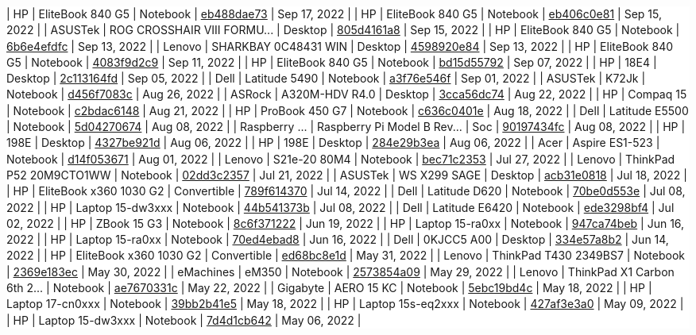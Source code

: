 | HP            | EliteBook 840 G5            | Notebook    | [eb488dae73](https://linux-hardware.org/?probe=eb488dae73) | Sep 17, 2022 |
| HP            | EliteBook 840 G5            | Notebook    | [eb406c0e81](https://linux-hardware.org/?probe=eb406c0e81) | Sep 15, 2022 |
| ASUSTek       | ROG CROSSHAIR VIII FORMU... | Desktop     | [805d4161a8](https://linux-hardware.org/?probe=805d4161a8) | Sep 15, 2022 |
| HP            | EliteBook 840 G5            | Notebook    | [6b6e4efdfc](https://linux-hardware.org/?probe=6b6e4efdfc) | Sep 13, 2022 |
| Lenovo        | SHARKBAY 0C48431 WIN        | Desktop     | [4598920e84](https://linux-hardware.org/?probe=4598920e84) | Sep 13, 2022 |
| HP            | EliteBook 840 G5            | Notebook    | [4083f9d2c9](https://linux-hardware.org/?probe=4083f9d2c9) | Sep 11, 2022 |
| HP            | EliteBook 840 G5            | Notebook    | [bd15d55792](https://linux-hardware.org/?probe=bd15d55792) | Sep 07, 2022 |
| HP            | 18E4                        | Desktop     | [2c113164fd](https://linux-hardware.org/?probe=2c113164fd) | Sep 05, 2022 |
| Dell          | Latitude 5490               | Notebook    | [a3f76e546f](https://linux-hardware.org/?probe=a3f76e546f) | Sep 01, 2022 |
| ASUSTek       | K72Jk                       | Notebook    | [d456f7083c](https://linux-hardware.org/?probe=d456f7083c) | Aug 26, 2022 |
| ASRock        | A320M-HDV R4.0              | Desktop     | [3cca56dc74](https://linux-hardware.org/?probe=3cca56dc74) | Aug 22, 2022 |
| HP            | Compaq 15                   | Notebook    | [c2bdac6148](https://linux-hardware.org/?probe=c2bdac6148) | Aug 21, 2022 |
| HP            | ProBook 450 G7              | Notebook    | [c636c0401e](https://linux-hardware.org/?probe=c636c0401e) | Aug 18, 2022 |
| Dell          | Latitude E5500              | Notebook    | [5d04270674](https://linux-hardware.org/?probe=5d04270674) | Aug 08, 2022 |
| Raspberry ... | Raspberry Pi Model B Rev... | Soc         | [90197434fc](https://linux-hardware.org/?probe=90197434fc) | Aug 08, 2022 |
| HP            | 198E                        | Desktop     | [4327be921d](https://linux-hardware.org/?probe=4327be921d) | Aug 06, 2022 |
| HP            | 198E                        | Desktop     | [284e29b3ea](https://linux-hardware.org/?probe=284e29b3ea) | Aug 06, 2022 |
| Acer          | Aspire ES1-523              | Notebook    | [d14f053671](https://linux-hardware.org/?probe=d14f053671) | Aug 01, 2022 |
| Lenovo        | S21e-20 80M4                | Notebook    | [bec71c2353](https://linux-hardware.org/?probe=bec71c2353) | Jul 27, 2022 |
| Lenovo        | ThinkPad P52 20M9CTO1WW     | Notebook    | [02dd3c2357](https://linux-hardware.org/?probe=02dd3c2357) | Jul 21, 2022 |
| ASUSTek       | WS X299 SAGE                | Desktop     | [acb31e0818](https://linux-hardware.org/?probe=acb31e0818) | Jul 18, 2022 |
| HP            | EliteBook x360 1030 G2      | Convertible | [789f614370](https://linux-hardware.org/?probe=789f614370) | Jul 14, 2022 |
| Dell          | Latitude D620               | Notebook    | [70be0d553e](https://linux-hardware.org/?probe=70be0d553e) | Jul 08, 2022 |
| HP            | Laptop 15-dw3xxx            | Notebook    | [44b541373b](https://linux-hardware.org/?probe=44b541373b) | Jul 08, 2022 |
| Dell          | Latitude E6420              | Notebook    | [ede3298bf4](https://linux-hardware.org/?probe=ede3298bf4) | Jul 02, 2022 |
| HP            | ZBook 15 G3                 | Notebook    | [8c6f371222](https://linux-hardware.org/?probe=8c6f371222) | Jun 19, 2022 |
| HP            | Laptop 15-ra0xx             | Notebook    | [947ca74beb](https://linux-hardware.org/?probe=947ca74beb) | Jun 16, 2022 |
| HP            | Laptop 15-ra0xx             | Notebook    | [70ed4ebad8](https://linux-hardware.org/?probe=70ed4ebad8) | Jun 16, 2022 |
| Dell          | 0KJCC5 A00                  | Desktop     | [334e57a8b2](https://linux-hardware.org/?probe=334e57a8b2) | Jun 14, 2022 |
| HP            | EliteBook x360 1030 G2      | Convertible | [ed68bc8e1d](https://linux-hardware.org/?probe=ed68bc8e1d) | May 31, 2022 |
| Lenovo        | ThinkPad T430 2349BS7       | Notebook    | [2369e183ec](https://linux-hardware.org/?probe=2369e183ec) | May 30, 2022 |
| eMachines     | eM350                       | Notebook    | [2573854a09](https://linux-hardware.org/?probe=2573854a09) | May 29, 2022 |
| Lenovo        | ThinkPad X1 Carbon 6th 2... | Notebook    | [ae7670331c](https://linux-hardware.org/?probe=ae7670331c) | May 22, 2022 |
| Gigabyte      | AERO 15 KC                  | Notebook    | [5ebc19bd4c](https://linux-hardware.org/?probe=5ebc19bd4c) | May 18, 2022 |
| HP            | Laptop 17-cn0xxx            | Notebook    | [39bb2b41e5](https://linux-hardware.org/?probe=39bb2b41e5) | May 18, 2022 |
| HP            | Laptop 15s-eq2xxx           | Notebook    | [427af3e3a0](https://linux-hardware.org/?probe=427af3e3a0) | May 09, 2022 |
| HP            | Laptop 15-dw3xxx            | Notebook    | [7d4d1cb642](https://linux-hardware.org/?probe=7d4d1cb642) | May 06, 2022 |